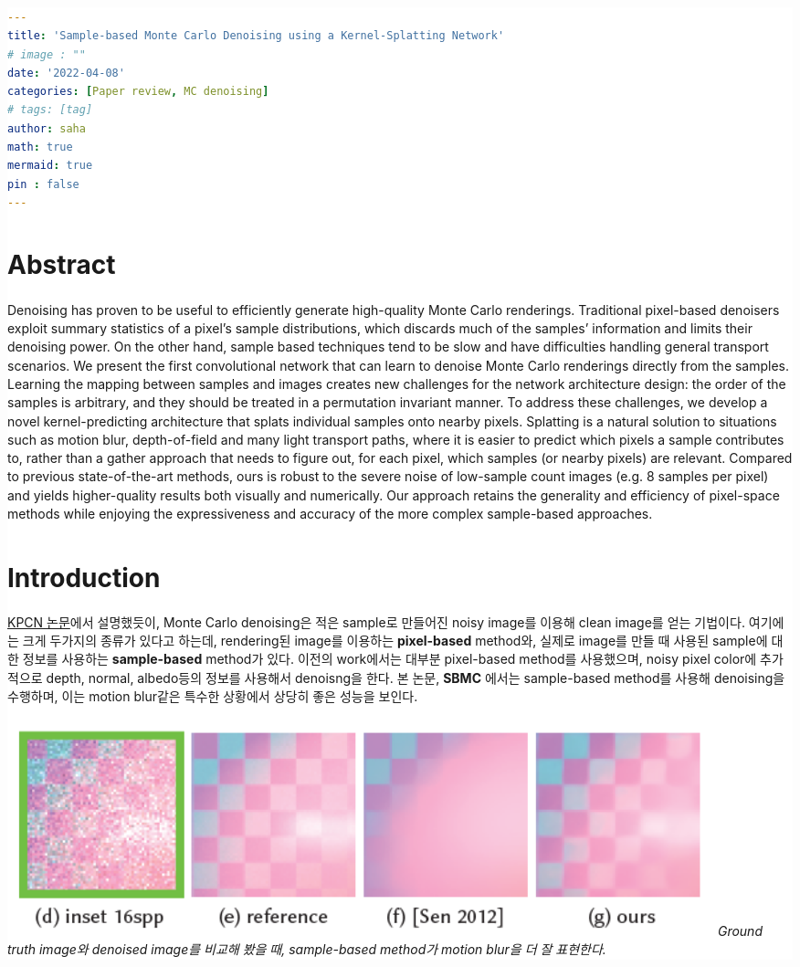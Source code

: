 ```yaml
---
title: 'Sample-based Monte Carlo Denoising using a Kernel-Splatting Network'
# image : ""
date: '2022-04-08'
categories: [Paper review, MC denoising]
# tags: [tag] 
author: saha
math: true
mermaid: true
pin : false
---
```


# Abstract

Denoising has proven to be useful to efficiently generate high-quality Monte Carlo renderings. Traditional pixel-based denoisers exploit summary statistics of a pixel’s sample distributions, which discards much of the samples’ information and limits their denoising power. On the other hand, sample based techniques tend to be slow and have difficulties handling general transport scenarios. We present the first convolutional network that can learn to denoise Monte Carlo renderings directly from the samples. Learning the mapping between samples and images creates new challenges for
the network architecture design: the order of the samples is arbitrary, and they should be treated in a permutation invariant manner. To address these challenges, we develop a novel kernel-predicting architecture that splats individual samples onto nearby pixels. Splatting is a natural solution to situations such as motion blur, depth-of-field and many light transport paths, where it is easier to predict which pixels a sample contributes to, rather than a gather approach that needs to figure out, for each pixel, which samples (or nearby pixels) are relevant. Compared to previous state-of-the-art methods, ours is robust to the severe noise of low-sample count images (e.g. 8 samples per pixel) and yields higher-quality results both visually and numerically. Our approach retains the generality and efficiency of pixel-space methods while enjoying the expressiveness and accuracy of the more complex sample-based approaches.

# Introduction

[KPCN 논문](https://ee12ha0220.github.io/posts/KPCN/)에서 설명했듯이, Monte Carlo denoising은 적은 sample로 만들어진 noisy image를 이용해 clean image를 얻는 기법이다. 여기에는 크게 두가지의 종류가 있다고 하는데, rendering된 image를 이용하는 **pixel-based** method와, 실제로 image를 만들 때 사용된 sample에 대한 정보를 사용하는 **sample-based** method가 있다. 이전의 work에서는 대부분 pixel-based method를 사용했으며, noisy pixel color에 추가적으로 depth, normal, albedo등의 정보를 사용해서 denoisng을 한다. 본 논문, **SBMC** 에서는 sample-based method를 사용해 denoising을 수행하며, 이는 motion blur같은 특수한 상황에서 상당히 좋은 성능을 보인다. 

<img src="/assets/images/SBMC_1.png" width="90%" height="90%"> *Ground truth image와 denoised image를 비교해 봤을 때, sample-based method가 motion blur을 더 잘 표현한다.*

